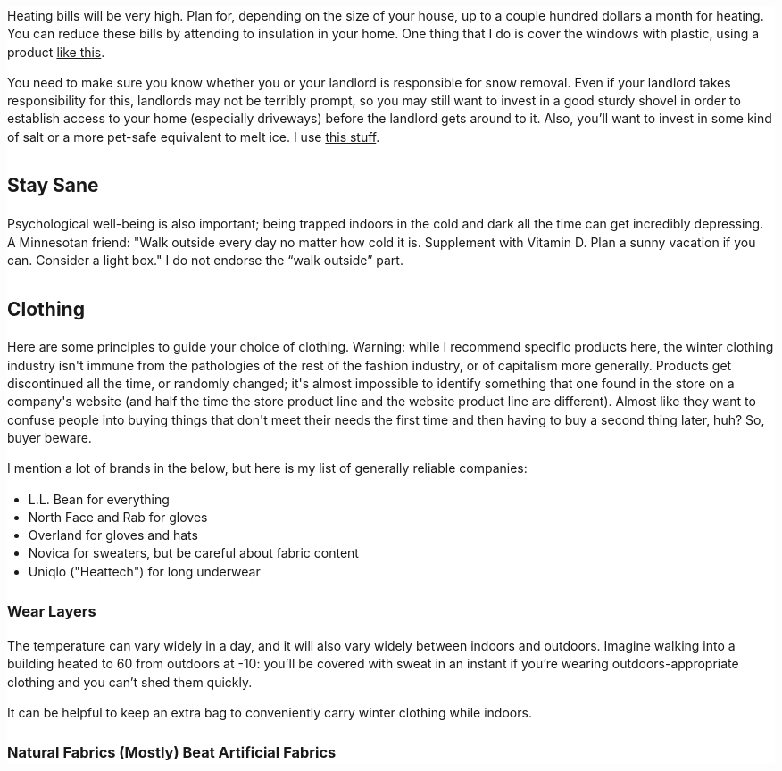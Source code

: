 Heating bills will be very high. Plan for, depending on the size of your
house, up to a couple hundred dollars a month for heating. You can
reduce these bills by attending to insulation in your home. One thing
that I do is cover the windows with plastic, using a product [like
this](https://www.amazon.com/gp/product/B000NHW2Z6/).

You need to make sure you know whether you or your landlord is
responsible for snow removal. Even if your landlord takes responsibility
for this, landlords may not be terribly prompt, so you may still want to invest
in a good sturdy shovel in order to establish access to your home (especially driveways) before
the landlord gets around to it. Also, you’ll want to invest in some kind
of salt or a more pet-safe equivalent to melt ice. I use [this
stuff](https://www.amazon.com/Safe-Paw-Non-Toxic-Melter-lbs/dp/B0002IJXDA/).

## Stay Sane

Psychological well-being is also important; being trapped indoors in the
cold and dark all the time can get incredibly depressing. A Minnesotan
friend: "Walk outside every day no matter how cold it is. Supplement
with Vitamin D. Plan a sunny vacation if you can. Consider a light box."
I do not endorse the “walk outside” part.

## Clothing

Here are some principles to guide your choice of clothing. Warning: while I recommend specific products here, the winter clothing industry isn't immune from the pathologies of the rest of the fashion industry, or of capitalism more generally. Products get discontinued all the time, or randomly changed; it's almost impossible to identify something that one found in the store on a company's website (and half the time the store product line and the website product line are different).  Almost like they want to confuse people into buying things that don't meet their needs the first time and then having to buy a second thing later, huh? So, buyer beware.

I mention a lot of brands in the below, but here is my list of generally reliable companies: 

- L.L. Bean for everything
- North Face and Rab for gloves
- Overland for gloves and hats
- Novica for sweaters, but be careful about fabric content
- Uniqlo ("Heattech") for long underwear

### Wear Layers

The temperature can vary widely in a day, and it will also vary widely
between indoors and outdoors. Imagine walking into a building heated to
60 from outdoors at -10: you’ll be covered with sweat in an instant if
you’re wearing outdoors-appropriate clothing and you can’t shed them
quickly.

It can be helpful to keep an extra bag to conveniently carry winter
clothing while indoors.

### Natural Fabrics (Mostly) Beat Artificial Fabrics
